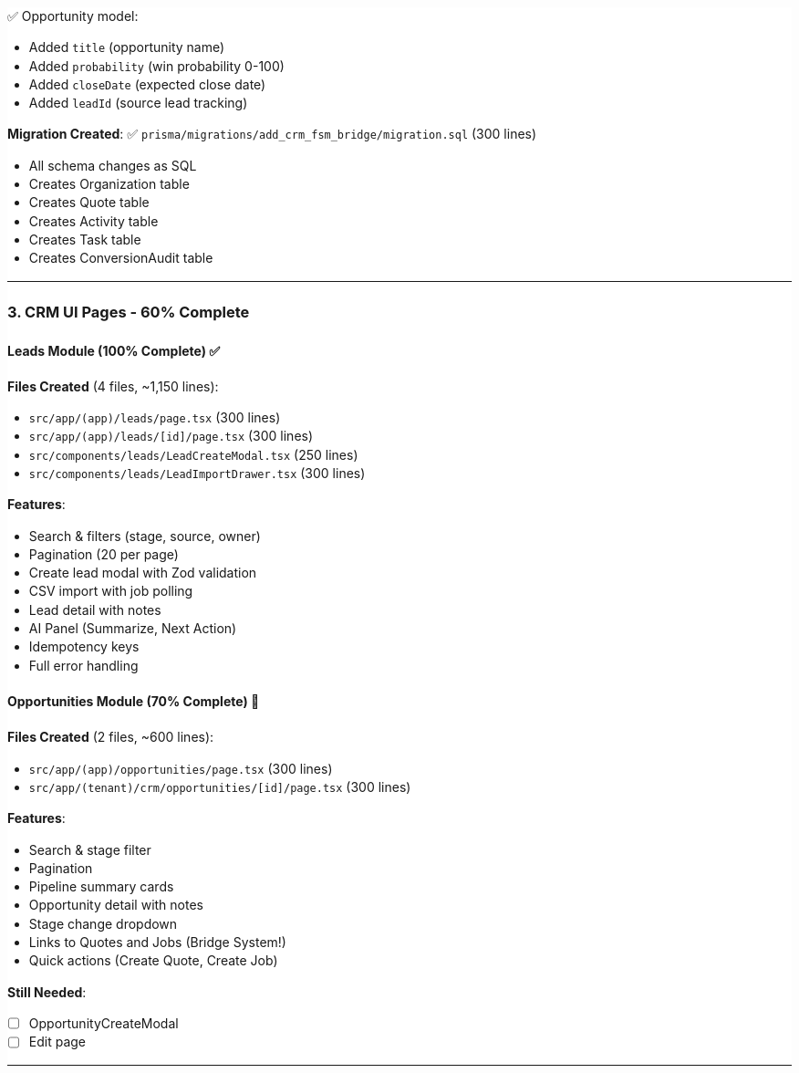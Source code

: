 ✅ Opportunity model:
  - Added `title` (opportunity name)
  - Added `probability` (win probability 0-100)
  - Added `closeDate` (expected close date)
  - Added `leadId` (source lead tracking)

**Migration Created**:
✅ `prisma/migrations/add_crm_fsm_bridge/migration.sql` (300 lines)
  - All schema changes as SQL
  - Creates Organization table
  - Creates Quote table
  - Creates Activity table
  - Creates Task table
  - Creates ConversionAudit table

---

### 3. CRM UI Pages - 60% Complete

#### Leads Module (100% Complete) ✅

**Files Created** (4 files, ~1,150 lines):
- `src/app/(app)/leads/page.tsx` (300 lines)
- `src/app/(app)/leads/[id]/page.tsx` (300 lines)
- `src/components/leads/LeadCreateModal.tsx` (250 lines)
- `src/components/leads/LeadImportDrawer.tsx` (300 lines)

**Features**:
- Search & filters (stage, source, owner)
- Pagination (20 per page)
- Create lead modal with Zod validation
- CSV import with job polling
- Lead detail with notes
- AI Panel (Summarize, Next Action)
- Idempotency keys
- Full error handling

#### Opportunities Module (70% Complete) 🔄

**Files Created** (2 files, ~600 lines):
- `src/app/(app)/opportunities/page.tsx` (300 lines)
- `src/app/(tenant)/crm/opportunities/[id]/page.tsx` (300 lines)

**Features**:
- Search & stage filter
- Pagination
- Pipeline summary cards
- Opportunity detail with notes
- Stage change dropdown
- Links to Quotes and Jobs (Bridge System!)
- Quick actions (Create Quote, Create Job)

**Still Needed**:
- [ ] OpportunityCreateModal
- [ ] Edit page

---